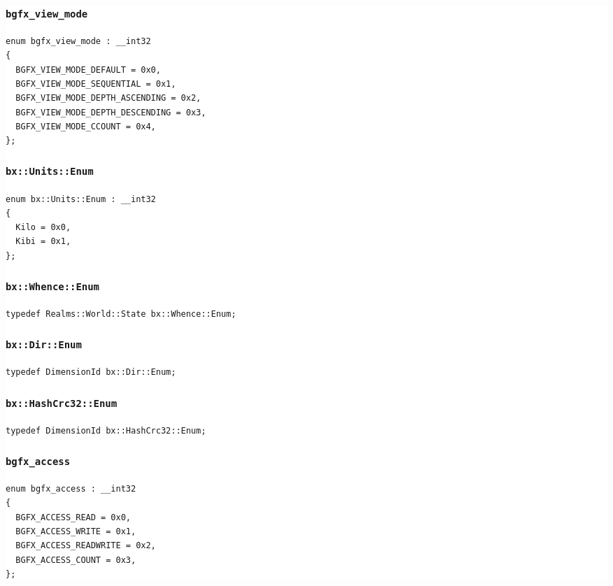 ### `bgfx_view_mode`
```
enum bgfx_view_mode : __int32
{
  BGFX_VIEW_MODE_DEFAULT = 0x0,
  BGFX_VIEW_MODE_SEQUENTIAL = 0x1,
  BGFX_VIEW_MODE_DEPTH_ASCENDING = 0x2,
  BGFX_VIEW_MODE_DEPTH_DESCENDING = 0x3,
  BGFX_VIEW_MODE_CCOUNT = 0x4,
};

```

### `bx::Units::Enum`
```
enum bx::Units::Enum : __int32
{
  Kilo = 0x0,
  Kibi = 0x1,
};

```

### `bx::Whence::Enum`
```
typedef Realms::World::State bx::Whence::Enum;

```

### `bx::Dir::Enum`
```
typedef DimensionId bx::Dir::Enum;

```

### `bx::HashCrc32::Enum`
```
typedef DimensionId bx::HashCrc32::Enum;

```

### `bgfx_access`
```
enum bgfx_access : __int32
{
  BGFX_ACCESS_READ = 0x0,
  BGFX_ACCESS_WRITE = 0x1,
  BGFX_ACCESS_READWRITE = 0x2,
  BGFX_ACCESS_COUNT = 0x3,
};

```
